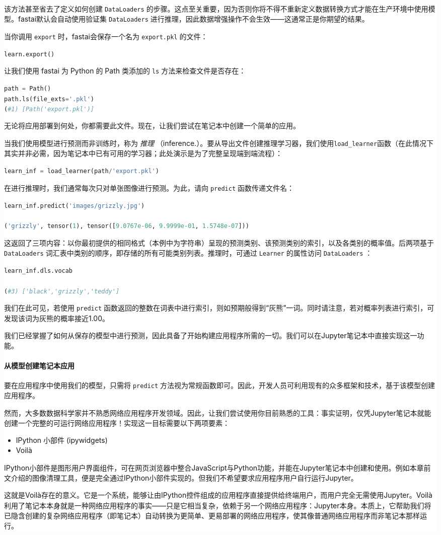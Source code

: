 该方法甚至省去了定义如何创建 `DataLoaders` 的步骤。这点至关重要，因为否则你将不得不重新定义数据转换方式才能在生产环境中使用模型。fastai默认会自动使用验证集 `DataLoaders` 进行推理，因此数据增强操作不会生效——这通常正是你期望的结果。

当你调用 `export` 时，fastai会保存一个名为 `export.pkl` 的文件：

```python
learn.export()
```

让我们使用 fastai 为 Python 的 Path 类添加的 `ls` 方法来检查文件是否存在：

```python
path = Path()
path.ls(file_exts='.pkl')
(#1) [Path('export.pkl')]
```

无论将应用部署到何处，你都需要此文件。现在，让我们尝试在笔记本中创建一个简单的应用。

当我们使用模型进行预测而非训练时，称为 *推理* （inference.）。要从导出文件创建推理学习器，我们使用`load_learner`函数（在此情况下其实并非必需，因为笔记本中已有可用的学习器；此处演示是为了完整呈现端到端流程）：

```python
learn_inf = load_learner(path/'export.pkl')
```

在进行推理时，我们通常每次只对单张图像进行预测。为此，请向 `predict` 函数传递文件名：

```python
learn_inf.predict('images/grizzly.jpg')

('grizzly', tensor(1), tensor([9.0767e-06, 9.9999e-01, 1.5748e-07]))
```

这返回了三项内容：以你最初提供的相同格式（本例中为字符串）呈现的预测类别、该预测类别的索引，以及各类别的概率值。后两项基于 `DataLoaders` 词汇表中类别的顺序，即存储的所有可能类别列表。推理时，可通过 `Learner` 的属性访问 `DataLoaders` ：

```python
learn_inf.dls.vocab

(#3) ['black','grizzly','teddy']
```

我们在此可见，若使用 `predict` 函数返回的整数在词表中进行索引，则如预期般得到“灰熊”一词。同时请注意，若对概率列表进行索引，可发现该词为灰熊的概率接近1.00。

我们已经掌握了如何从保存的模型中进行预测，因此具备了开始构建应用程序所需的一切。我们可以在Jupyter笔记本中直接实现这一功能。

#### 从模型创建笔记本应用

要在应用程序中使用我们的模型，只需将 `predict` 方法视为常规函数即可。因此，开发人员可利用现有的众多框架和技术，基于该模型创建应用程序。

然而，大多数数据科学家并不熟悉网络应用程序开发领域。因此，让我们尝试使用你目前熟悉的工具：事实证明，仅凭Jupyter笔记本就能创建一个完整的可运行网络应用程序！实现这一目标需要以下两项要素：

- IPython 小部件 (ipywidgets)
- Voilà

IPython小部件是图形用户界面组件，可在网页浏览器中整合JavaScript与Python功能，并能在Jupyter笔记本中创建和使用。例如本章前文介绍的图像清理工具，便是完全通过IPython小部件实现的。但我们不希望要求应用程序用户自行运行Jupyter。

这就是Voilà存在的意义。它是一个系统，能够让由IPython控件组成的应用程序直接提供给终端用户，而用户完全无需使用Jupyter。Voilà利用了笔记本本身就是一种网络应用程序的事实——只是它相当复杂，依赖于另一个网络应用程序：Jupyter本身。本质上，它帮助我们将已隐含创建的复杂网络应用程序（即笔记本）自动转换为更简单、更易部署的网络应用程序，使其像普通网络应用程序而非笔记本那样运行。


[^图2-1]: 一种没那么有用的推荐
[^图2-2]: 驱动链方法
[^图2-3]: 这是为健康皮肤分类器准备的数据吗？
[^图2-4]: 部署到Binder
[^图2-5]: 部署过程